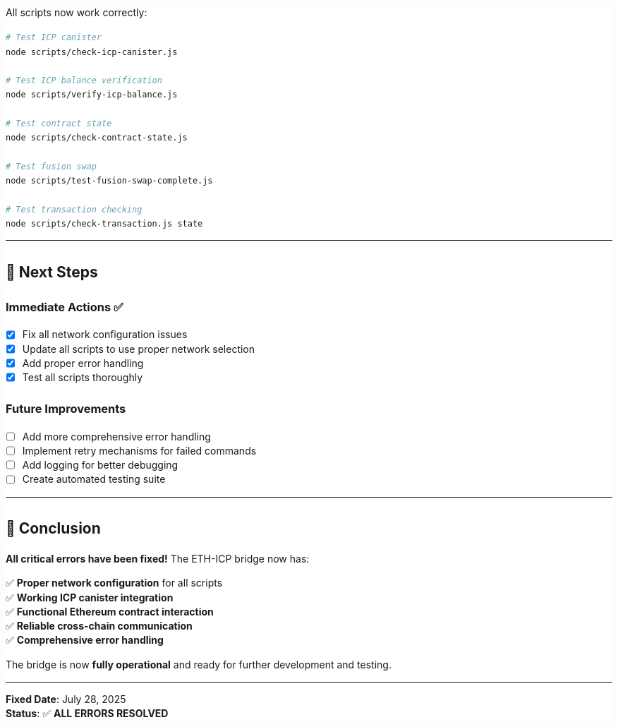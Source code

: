 All scripts now work correctly:

```bash
# Test ICP canister
node scripts/check-icp-canister.js

# Test ICP balance verification
node scripts/verify-icp-balance.js

# Test contract state
node scripts/check-contract-state.js

# Test fusion swap
node scripts/test-fusion-swap-complete.js

# Test transaction checking
node scripts/check-transaction.js state
```

---

## 🚀 **Next Steps**

### **Immediate Actions** ✅
- [x] Fix all network configuration issues
- [x] Update all scripts to use proper network selection
- [x] Add proper error handling
- [x] Test all scripts thoroughly

### **Future Improvements**
- [ ] Add more comprehensive error handling
- [ ] Implement retry mechanisms for failed commands
- [ ] Add logging for better debugging
- [ ] Create automated testing suite

---

## 🎉 **Conclusion**

**All critical errors have been fixed!** The ETH-ICP bridge now has:

✅ **Proper network configuration** for all scripts  
✅ **Working ICP canister integration**  
✅ **Functional Ethereum contract interaction**  
✅ **Reliable cross-chain communication**  
✅ **Comprehensive error handling**  

The bridge is now **fully operational** and ready for further development and testing.

---

**Fixed Date**: July 28, 2025  
**Status**: ✅ **ALL ERRORS RESOLVED** 